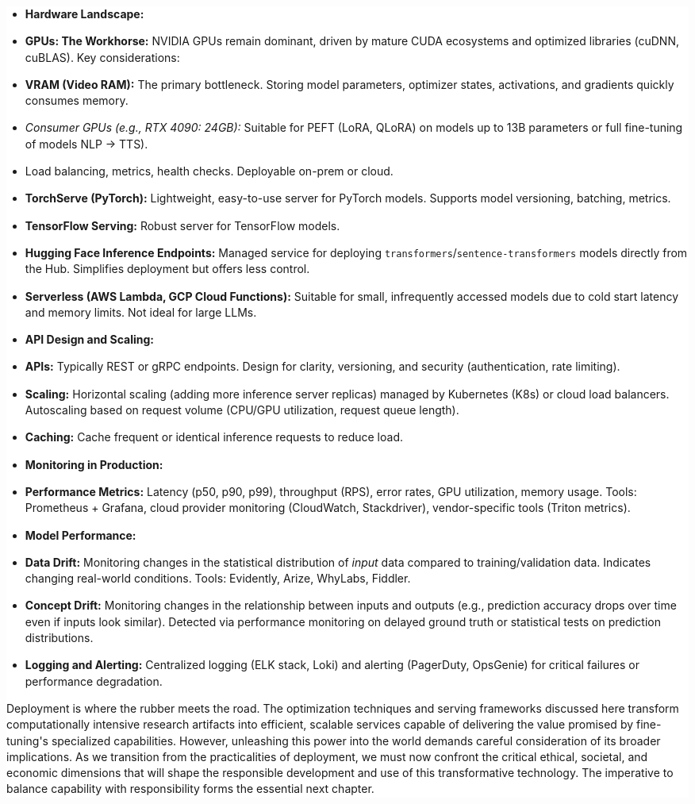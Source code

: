 *   **Hardware Landscape:**

*   **GPUs: The Workhorse:** NVIDIA GPUs remain dominant, driven by mature CUDA ecosystems and optimized libraries (cuDNN, cuBLAS). Key considerations:

*   **VRAM (Video RAM):** The primary bottleneck. Storing model parameters, optimizer states, activations, and gradients quickly consumes memory.

*   *Consumer GPUs (e.g., RTX 4090: 24GB):* Suitable for PEFT (LoRA, QLoRA) on models up to 13B parameters or full fine-tuning of models  NLP -> TTS).

*   Load balancing, metrics, health checks. Deployable on-prem or cloud.

*   **TorchServe (PyTorch):** Lightweight, easy-to-use server for PyTorch models. Supports model versioning, batching, metrics.

*   **TensorFlow Serving:** Robust server for TensorFlow models.

*   **Hugging Face Inference Endpoints:** Managed service for deploying `transformers`/`sentence-transformers` models directly from the Hub. Simplifies deployment but offers less control.

*   **Serverless (AWS Lambda, GCP Cloud Functions):** Suitable for small, infrequently accessed models due to cold start latency and memory limits. Not ideal for large LLMs.

*   **API Design and Scaling:**

*   **APIs:** Typically REST or gRPC endpoints. Design for clarity, versioning, and security (authentication, rate limiting).

*   **Scaling:** Horizontal scaling (adding more inference server replicas) managed by Kubernetes (K8s) or cloud load balancers. Autoscaling based on request volume (CPU/GPU utilization, request queue length).

*   **Caching:** Cache frequent or identical inference requests to reduce load.

*   **Monitoring in Production:**

*   **Performance Metrics:** Latency (p50, p90, p99), throughput (RPS), error rates, GPU utilization, memory usage. Tools: Prometheus + Grafana, cloud provider monitoring (CloudWatch, Stackdriver), vendor-specific tools (Triton metrics).

*   **Model Performance:**

*   **Data Drift:** Monitoring changes in the statistical distribution of *input* data compared to training/validation data. Indicates changing real-world conditions. Tools: Evidently, Arize, WhyLabs, Fiddler.

*   **Concept Drift:** Monitoring changes in the relationship between inputs and outputs (e.g., prediction accuracy drops over time even if inputs look similar). Detected via performance monitoring on delayed ground truth or statistical tests on prediction distributions.

*   **Logging and Alerting:** Centralized logging (ELK stack, Loki) and alerting (PagerDuty, OpsGenie) for critical failures or performance degradation.

Deployment is where the rubber meets the road. The optimization techniques and serving frameworks discussed here transform computationally intensive research artifacts into efficient, scalable services capable of delivering the value promised by fine-tuning's specialized capabilities. However, unleashing this power into the world demands careful consideration of its broader implications. As we transition from the practicalities of deployment, we must now confront the critical ethical, societal, and economic dimensions that will shape the responsible development and use of this transformative technology. The imperative to balance capability with responsibility forms the essential next chapter.
